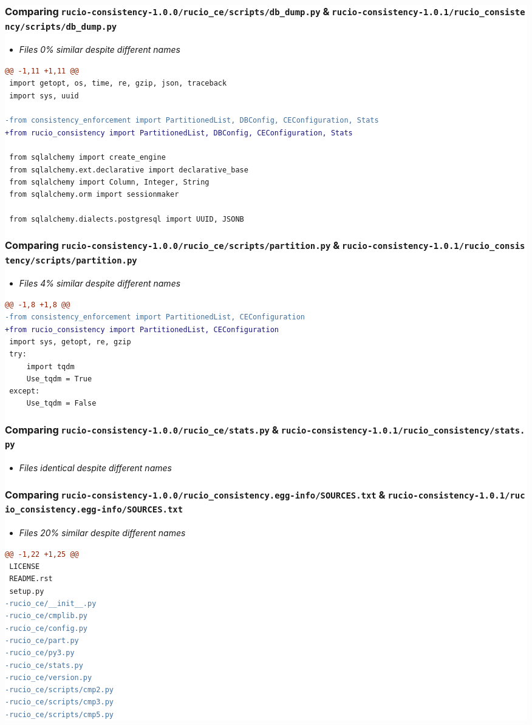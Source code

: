 ### Comparing `rucio-consistency-1.0.0/rucio_ce/scripts/db_dump.py` & `rucio-consistency-1.0.1/rucio_consistency/scripts/db_dump.py`

 * *Files 0% similar despite different names*

```diff
@@ -1,11 +1,11 @@
 import getopt, os, time, re, gzip, json, traceback
 import sys, uuid
 
-from consistency_enforcement import PartitionedList, DBConfig, CEConfiguration, Stats
+from rucio_consistency import PartitionedList, DBConfig, CEConfiguration, Stats
 
 from sqlalchemy import create_engine
 from sqlalchemy.ext.declarative import declarative_base
 from sqlalchemy import Column, Integer, String
 from sqlalchemy.orm import sessionmaker
 
 from sqlalchemy.dialects.postgresql import UUID, JSONB
```

### Comparing `rucio-consistency-1.0.0/rucio_ce/scripts/partition.py` & `rucio-consistency-1.0.1/rucio_consistency/scripts/partition.py`

 * *Files 4% similar despite different names*

```diff
@@ -1,8 +1,8 @@
-from consistency_enforcement import PartitionedList, CEConfiguration
+from rucio_consistency import PartitionedList, CEConfiguration
 import sys, getopt, re, gzip
 try:
     import tqdm
     Use_tqdm = True
 except:
     Use_tqdm = False
```

### Comparing `rucio-consistency-1.0.0/rucio_ce/stats.py` & `rucio-consistency-1.0.1/rucio_consistency/stats.py`

 * *Files identical despite different names*

### Comparing `rucio-consistency-1.0.0/rucio_consistency.egg-info/SOURCES.txt` & `rucio-consistency-1.0.1/rucio_consistency.egg-info/SOURCES.txt`

 * *Files 20% similar despite different names*

```diff
@@ -1,22 +1,25 @@
 LICENSE
 README.rst
 setup.py
-rucio_ce/__init__.py
-rucio_ce/cmplib.py
-rucio_ce/config.py
-rucio_ce/part.py
-rucio_ce/py3.py
-rucio_ce/stats.py
-rucio_ce/version.py
-rucio_ce/scripts/cmp2.py
-rucio_ce/scripts/cmp3.py
-rucio_ce/scripts/cmp5.py
```